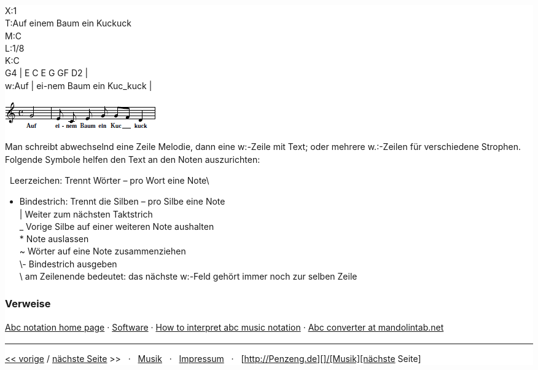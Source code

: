 X:1\
 T:Auf einem Baum ein Kuckuck\
 M:C\
 L:1/8\
 K:C\
 G4 | E C E G GF D2 |\
 w:Auf | ei-nem Baum ein Kuc_kuck |

![Noten: Auf einem Baum ein Kuckuck][]

Man schreibt abwechselnd eine Zeile Melodie, dann eine w:-Zeile mit
Text; oder mehrere w.:-Zeilen für verschiedene Strophen. Folgende
Symbole helfen den Text an den Noten auszurichten:

  Leerzeichen: Trennt Wörter – pro Wort eine Note\
 - Bindestrich: Trennt die Silben – pro Silbe eine Note\
 | Weiter zum nächsten Taktstrich\
 \_ Vorige Silbe auf einer weiteren Note aushalten\
 \* Note auslassen\
 \~ Wörter auf eine Note zusammenziehen\
 \\- Bindestrich ausgeben\
 \\ am Zeilenende bedeutet: das nächste w:-Feld gehört immer noch zur
selben Zeile

### Verweise

[Abc notation home page][] · [Software][] · [How to interpret abc music
notation][] · [Abc converter at mandolintab.net][]

<div
style="text-align:left;margin-top:15px;margin-bottom:15px;margin-left:30px;">

</div>

* * * * *

[\<\< vorige][] / [nächste Seite][] \>\>   ·   [Musik][nächste Seite]  
·   [Impressum][]   ·   [http://Penzeng.de][]/[Musik][nächste Seite]

  [\<\< vorige]: http://penzeng.de/Geige/Abc.htm
  [nächste Seite]: http://penzeng.de/Musik
  [K: Key]: http://penzeng.de/Geige/Abc2.htm#K
  [L: Länge]: http://penzeng.de/Geige/Abc2.htm#L
  [M: Metrum]: http://penzeng.de/Geige/Abc2.htm#M
  [P: Parts]: http://penzeng.de/Geige/Abc2.htm#P
  [Q: Tempo]: http://penzeng.de/Geige/Abc2.htm#Q
  [T: Titel]: http://penzeng.de/Geige/Abc2.htm#T
  [U: User]: http://penzeng.de/Geige/Abc2.htm#U
  [V: Voice]: http://penzeng.de/Geige/Abc2.htm#V
  [W: Text]: http://penzeng.de/Geige/Abc2.htm#W
  [w: Text mit Noten]: http://penzeng.de/Geige/Abc2.htm#ww
  [X: Index]: http://penzeng.de/Geige/Abc2.htm#X
  [Weitere Kopffelder]: http://penzeng.de/Geige/Abc2.htm#Weitere
  [Verzierungen]: http://penzeng.de/Geige/Abc2.htm#Verzierungen
  [Akzente und Symbole]: http://penzeng.de/Geige/Abc2.htm#Akzente
  [Vermerke]: http://penzeng.de/Geige/Abc2.htm#Vermerke
  [Weblinks]: http://penzeng.de/Geige/Abc2.htm#Links
  [Notenwert]: http://de.wikipedia.org/wiki/Notenwert
  [Zeichen]: http://penzeng.de/Geige/Abc.htm#Notenwerte
  [Kirchentonarten]: http://de.wikipedia.org/wiki/Kirchentonart
  [Vorschlagsnoten]: http://de.wikipedia.org/wiki/Verzierung_(Musik)#Langer_Vorschlag
  [Noten: Einigkeit und Recht und Freiheit]: ./Abc-Notation-2_files/Einigkeit.gif
  [Noten: Auf einem Baum ein Kuckuck]: ./Abc-Notation-2_files/AufEinemBaumEinKuckuck.gif
  [Abc notation home page]: http://abcnotation.com/
  [Software]: http://abcnotation.com/software
  [How to interpret abc music notation]: http://www.lesession.co.uk/abc/abc_notation.htm
  [Abc converter at mandolintab.net]: http://mandolintab.net/abcconverter.php
  [Impressum]: http://penzeng.de/InEigenerSache.htm
  [http://Penzeng.de]: http://penzeng.de/
